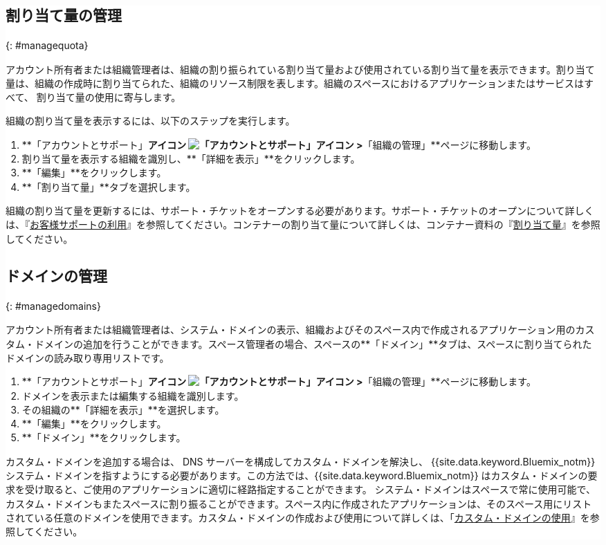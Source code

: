## 割り当て量の管理
{: #managequota}

アカウント所有者または組織管理者は、組織の割り振られている割り当て量および使用されている割り当て量を表示できます。割り当て量は、組織の作成時に割り当てられた、組織のリソース制限を表します。組織のスペースにおけるアプリケーションまたはサービスはすべて、
割り当て量の使用に寄与します。

組織の割り当て量を表示するには、以下のステップを実行します。

1. **「アカウントとサポート」**アイコン ![「アカウントとサポート」アイコン](../admin/images/account_support.svg) &gt;**「組織の管理」**ページに移動します。
2. 割り当て量を表示する組織を識別し、**「詳細を表示」**をクリックします。
3. **「編集」**をクリックします。
4. **「割り当て量」**タブを選択します。

組織の割り当て量を更新するには、サポート・チケットをオープンする必要があります。サポート・チケットのオープンについて詳しくは、『[お客様サポートの利用](../support/index.html#contacting-support)』を参照してください。コンテナーの割り当て量について詳しくは、コンテナー資料の『[割り当て量](../containers/container_creating_ov.html#container_quota)』を参照してください。

## ドメインの管理
{: #managedomains}

アカウント所有者または組織管理者は、システム・ドメインの表示、組織およびそのスペース内で作成されるアプリケーション用のカスタム・ドメインの追加を行うことができます。スペース管理者の場合、スペースの**「ドメイン」**タブは、スペースに割り当てられたドメインの読み取り専用リストです。 

1. **「アカウントとサポート」**アイコン ![「アカウントとサポート」アイコン](../admin/images/account_support.svg) &gt;**「組織の管理」**ページに移動します。
2. ドメインを表示または編集する組織を識別します。
3. その組織の**「詳細を表示」**を選択します。
4. **「編集」**をクリックします。
5. **「ドメイン」**をクリックします。

カスタム・ドメインを追加する場合は、
DNS サーバーを構成してカスタム・ドメインを解決し、
{{site.data.keyword.Bluemix_notm}}
システム・ドメインを指すようにする必要があります。この方法では、{{site.data.keyword.Bluemix_notm}}
はカスタム・ドメインの要求を受け取ると、ご使用のアプリケーションに適切に経路指定することができます。
システム・ドメインはスペースで常に使用可能で、カスタム・ドメインもまたスペースに割り振ることができます。スペース内に作成されたアプリケーションは、そのスペース用にリストされている任意のドメインを使用できます。カスタム・ドメインの作成および使用について詳しくは、「[カスタム・ドメインの使用](../manageapps/updapps.html#domain)』を参照してください。
